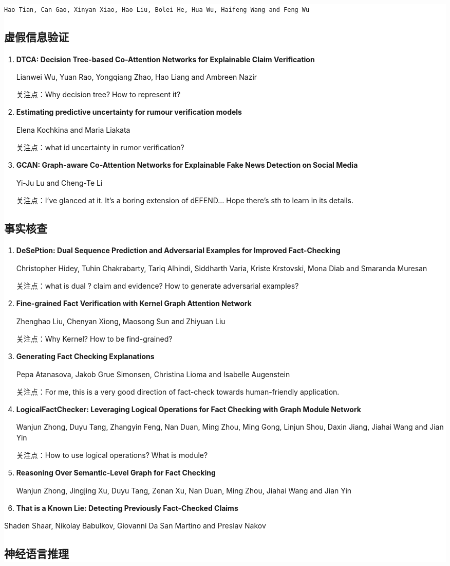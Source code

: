     Hao Tian, Can Gao, Xinyan Xiao, Hao Liu, Bolei He, Hua Wu, Haifeng Wang and Feng Wu

## **虚假信息验证**

1. **DTCA: Decision Tree-based Co-Attention Networks for Explainable Claim Verification**

   Lianwei Wu, Yuan Rao, Yongqiang Zhao, Hao Liang and Ambreen Nazir

   关注点：Why decision tree? How to represent it?

2. **Estimating predictive uncertainty for rumour verification models**

   Elena Kochkina and Maria Liakata

   关注点：what id uncertainty in rumor verification?

3. **GCAN: Graph-aware Co-Attention Networks for Explainable Fake News Detection on Social Media**

   Yi-Ju Lu and Cheng-Te Li

   关注点：I’ve glanced at it. It’s a boring extension of dEFEND… Hope there’s sth to learn in its details.

## **事实核查**

1. **DeSePtion: Dual Sequence Prediction and Adversarial Examples for Improved Fact-Checking**

   Christopher Hidey, Tuhin Chakrabarty, Tariq Alhindi, Siddharth Varia, Kriste Krstovski, Mona Diab and Smaranda Muresan

   关注点：what is dual ? claim and evidence? How to generate adversarial examples?

2. **Fine-grained Fact Verification with Kernel Graph Attention Network**

   Zhenghao Liu, Chenyan Xiong, Maosong Sun and Zhiyuan Liu

   关注点：Why Kernel? How to be find-grained?

3. **Generating Fact Checking Explanations**

   Pepa Atanasova, Jakob Grue Simonsen, Christina Lioma and Isabelle Augenstein

   关注点：For me, this is a very good direction of fact-check towards human-friendly application.

4. **LogicalFactChecker: Leveraging Logical Operations for Fact Checking with Graph Module Network**

   Wanjun Zhong, Duyu Tang, Zhangyin Feng, Nan Duan, Ming Zhou, Ming Gong, Linjun Shou, Daxin Jiang, Jiahai Wang and Jian Yin

   关注点：How to use logical operations? What is module?

5. **Reasoning Over Semantic-Level Graph for Fact Checking**

   Wanjun Zhong, Jingjing Xu, Duyu Tang, Zenan Xu, Nan Duan, Ming Zhou, Jiahai Wang and Jian Yin

6.  **That is a Known Lie: Detecting Previously Fact-Checked Claims**

   Shaden Shaar, Nikolay Babulkov, Giovanni Da San Martino and Preslav Nakov

## **神经语言推理**
